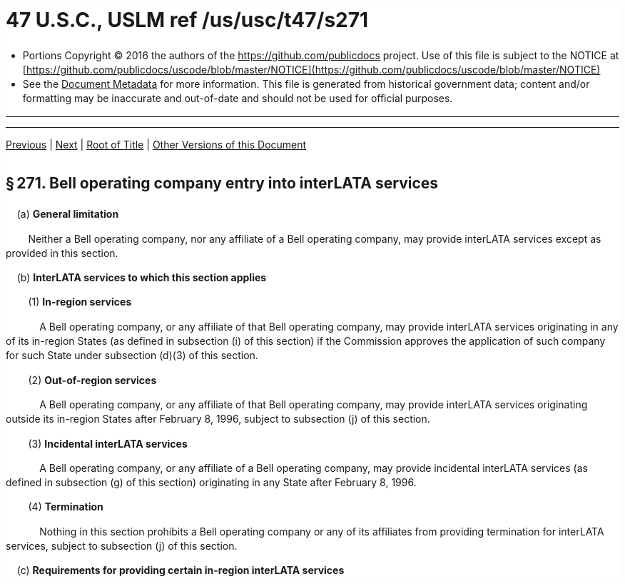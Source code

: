 ---
---

# 47 U.S.C., USLM ref /us/usc/t47/s271

* Portions Copyright © 2016 the authors of the https://github.com/publicdocs project.
  Use of this file is subject to the NOTICE at [https://github.com/publicdocs/uscode/blob/master/NOTICE](https://github.com/publicdocs/uscode/blob/master/NOTICE)
* See the [Document Metadata](././../../../../../..//README.md) for more information.
  This file is generated from historical government data; content and/or formatting may be inaccurate and out-of-date and should not be used for official purposes.

----------
----------

[Previous](./../../../../../..//us/usc/t47/ch5/schII/ptIII/m__us_usc_t47_ch5_schII_ptIII.md) | [Next](./../../../../../..//us/usc/t47/ch5/schII/ptIII/m__us_usc_t47_s272.md) | [Root of Title](./../../../../../../) | [Other Versions of this Document](https://publicdocs.github.io/go/links?ns=uslm&ref=%2Fus%2Fusc%2Ft47%2Fs271)

## § 271. Bell operating company entry into interLATA services

    (a) __General limitation__ 

        Neither a Bell operating company, nor any affiliate of a Bell operating company, may provide interLATA services except as provided in this section.

    (b) __InterLATA services to which this section applies__ 

        (1) __In-region services__ 

            A Bell operating company, or any affiliate of that Bell operating company, may provide interLATA services originating in any of its in-region States (as defined in subsection (i) of this section) if the Commission approves the application of such company for such State under subsection (d)(3) of this section.

        (2) __Out-of-region services__ 

            A Bell operating company, or any affiliate of that Bell operating company, may provide interLATA services originating outside its in-region States after February 8, 1996, subject to subsection (j) of this section.

        (3) __Incidental interLATA services__ 

            A Bell operating company, or any affiliate of a Bell operating company, may provide incidental interLATA services (as defined in subsection (g) of this section) originating in any State after February 8, 1996.

        (4) __Termination__ 

            Nothing in this section prohibits a Bell operating company or any of its affiliates from providing termination for interLATA services, subject to subsection (j) of this section.

    (c) __Requirements for providing certain in-region interLATA services__ 
